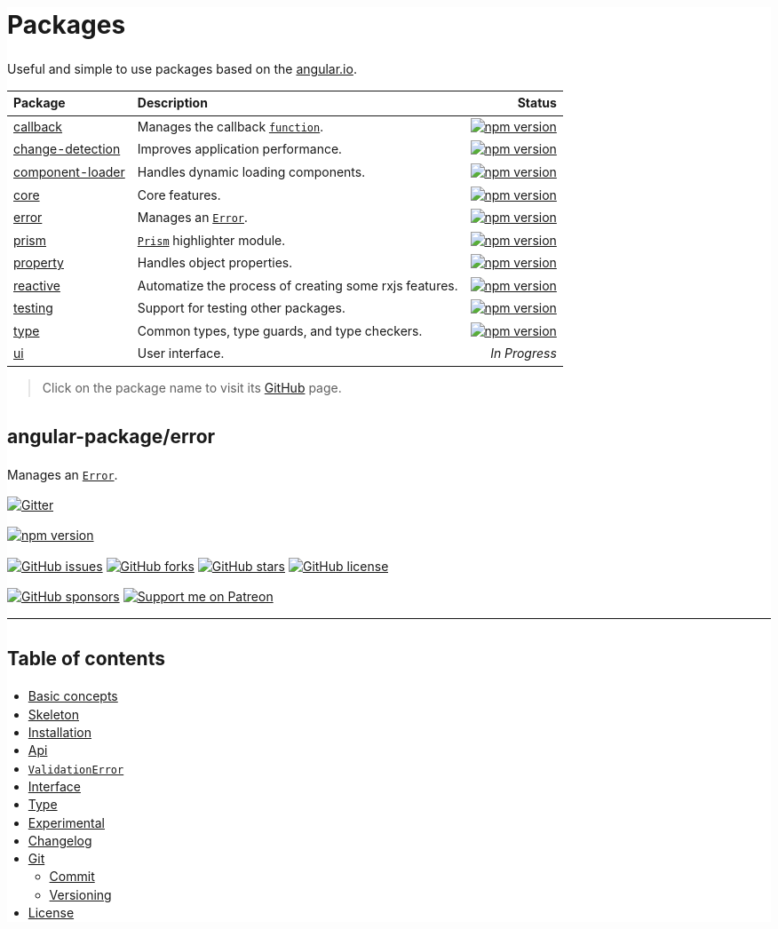 # Packages

Useful and simple to use packages based on the [angular.io][angulario].

| Package                              | Description                                            | Status |
| :----------------------------------- | :----------------------------------------------------- | -----: |
| [callback][callback-github-readme]   | Manages the callback [`function`][js-function].        | [![npm version][callback-npm-badge-png]][callback-npm-badge] |
| [change-detection][cd-github-readme] | Improves application performance.                      | [![npm version][cd-npm-badge-png]][cd-npm-badge] |
| [component-loader][cl-github-readme] | Handles dynamic loading components.                    | [![npm version][cl-npm-badge-png]][cl-npm-badge] |
| [core][core-github-readme]           | Core features.                                         | [![npm version][core-npm-badge-png]][core-npm-badge] |
| [error][error-github-readme]         | Manages an [`Error`][js-error].                        | [![npm version][error-npm-badge-png]][error-npm-badge] |
| [prism][prism-github-readme]         | [`Prism`][prism-js] highlighter module.                | [![npm version][prism-npm-badge-png]][prism-npm-badge] |
| [property][property-github-readme]   | Handles object properties.                             | [![npm version][property-npm-badge-png]][property-npm-badge] |
| [reactive][reactive-github-readme]   | Automatize the process of creating some rxjs features. | [![npm version][reactive-npm-badge-png]][reactive-npm-badge] |
| [testing][testing-github-readme]     | Support for testing other packages.                    | [![npm version][testing-npm-badge-png]][testing-npm-badge] |
| [type][type-github-readme]           | Common types, type guards, and type checkers.          | [![npm version][type-npm-badge-png]][type-npm-badge] |
| [ui][ui-github-readme]               | User interface.                                        | *In Progress* |

> Click on the package name to visit its [GitHub](https://github.com/) page.

## angular-package/error

Manages an [`Error`][js-error].

[![Gitter][gitter-badge]][gitter-chat]

[![npm version][error-npm-badge-svg]][error-npm-badge]

[![GitHub issues][error-badge-issues]][error-issues]
[![GitHub forks][error-badge-forks]][error-forks]
[![GitHub stars][error-badge-stars]][error-stars]
[![GitHub license][error-badge-license]][error-license]

[![GitHub sponsors][github-badge-sponsor]][github-sponsor-link]
[![Support me on Patreon][patreon-badge]][patreon-link]

----

## Table of contents

* [Basic concepts](#basic-concepts)
* [Skeleton](#skeleton)
* [Installation](#installation)
* [Api](#api)
* [`ValidationError`](#validationerror)
* [Interface](#interface)
* [Type](#type)
* [Experimental](#experimental)
* [Changelog](#changelog)
* [Git](#git)
  * [Commit](#commit)
  * [Versioning](#versioning)
* [License](#license)


[error-property-fix]: #validationerrorprototypefix
[error-property-id]: #validationerrorprototypeid
[error-property-message]: #validationerrorprototypemessage
[error-property-name]: #validationerrorprototypename
[error-property-problem]: #validationerrorprototypeproblem
[error-property-template]: #validationerrorprototypetemplate
[error-property-value]: #validationerrorprototypevalue
[error-method-setfix]: #validationerrorprototypesetfix
[error-method-setid]: #validationerrorprototypesetid
[error-method-setmessage]: #validationerrorprototypesetmessage
[error-method-setproblem]: #validationerrorprototypesetproblem
[error-method-settemplate]: #validationerrorprototypesettemplate
[error-method-setvalue]: #validationerrorprototypesetvalue
[error-method-setvalueparser]: #validationerrorprototypesetvalueparser
[error-method-throw]: #validationerrorprototypethrow
[error-method-updatemessage]: #validationerrorprototypeupdatemessage
[github-badge-sponsor]: https://img.shields.io/static/v1?label=Sponsor&message=%E2%9D%A4&logo=GitHub&link=https://github.com/sponsors/angular-package
[github-sponsor-link]: https://github.com/sponsors/angular-package
[patreon-badge]: https://img.shields.io/endpoint.svg?url=https%3A%2F%2Fshieldsio-patreon.vercel.app%2Fapi%3Fusername%3Dsciborrudnicki%26type%3Dpatrons&style=flat
[patreon-link]: https://patreon.com/sciborrudnicki
[angulario]: https://angular.io
[skeleton]: https://github.com/angular-package/skeleton
[experimental]: https://img.shields.io/badge/-experimental-orange
[fix]: https://img.shields.io/badge/-fix-red
[new]: https://img.shields.io/badge/-new-green
[update]: https://img.shields.io/badge/-update-red
[gitter-badge]: https://badges.gitter.im/angularpackage/Lobby.svg
[gitter-chat]: https://gitter.im/angularpackage/Lobby?utm_source=badge&utm_medium=badge&utm_campaign=pr-badge
[git-semver]: http://semver.org/
[git-commit-angular]: https://gist.github.com/stephenparish/9941e89d80e2bc58a153
[git-commit-karma]: http://karma-runner.github.io/0.10/dev/git-commit-msg.html
[git-commit-conventional]: https://www.conventionalcommits.org/en/v1.0.0/
  [error-badge-issues]: https://img.shields.io/github/issues/angular-package/error
  [error-badge-forks]: https://img.shields.io/github/forks/angular-package/error
  [error-badge-stars]: https://img.shields.io/github/stars/angular-package/error
  [error-badge-license]: https://img.shields.io/github/license/angular-package/error
  [error-issues]: https://github.com/angular-package/error/issues
  [error-forks]: https://github.com/angular-package/error/network
  [error-license]: https://github.com/angular-package/error/blob/master/LICENSE
  [error-stars]: https://github.com/angular-package/error/stargazers
  [error-github-changelog]: https://github.com/angular-package/error/blob/main/CHANGELOG.md
  [callback-npm-badge-svg]: https://badge.fury.io/js/%40angular-package%2Fcallback.svg
  [callback-npm-badge-png]: https://badge.fury.io/js/%40angular-package%2Fcallback.png
  [callback-npm-badge]: https://badge.fury.io/js/%40angular-package%2Fcallback
  [callback-npm-readme]: https://www.npmjs.com/package/@angular-package/callback#readme
  [callback-github-readme]: https://github.com/angular-package/callback#readme
  [package-callback-resultcallback]: https://github.com/angular-package/callback#resultcallback
  [cd-npm-badge-svg]: https://badge.fury.io/js/%40angular-package%2Fchange-detection.svg
  [cd-npm-badge-png]: https://badge.fury.io/js/%40angular-package%2Fchange-detection.png
  [cd-npm-badge]: https://badge.fury.io/js/%40angular-package%2Fchange-detection
  [cd-npm-readme]: https://www.npmjs.com/package/@angular-package/change-detection#readme
  [cd-github-readme]: https://github.com/angular-package/change-detection#readme
  [cl-npm-badge-svg]: https://badge.fury.io/js/%40angular-package%2Fcomponent-loader.svg
  [cl-npm-badge-png]: https://badge.fury.io/js/%40angular-package%2Fcomponent-loader.png
  [cl-npm-badge]: https://badge.fury.io/js/%40angular-package%2Fcomponent-loader
  [cl-npm-readme]: https://www.npmjs.com/package/@angular-package/component-loader#readme
  [cl-github-readme]: https://github.com/angular-package/component-loader#readme
  [core-npm-badge-svg]: https://badge.fury.io/js/%40angular-package%2Fcore.svg
  [core-npm-badge-png]: https://badge.fury.io/js/%40angular-package%2Fcore.png
  [core-npm-badge]: https://badge.fury.io/js/%40angular-package%2Fcore
  [core-npm-readme]: https://www.npmjs.com/package/@angular-package/core#readme
  [core-github-readme]: https://github.com/angular-package/core#readme
  [error-npm-badge-svg]: https://badge.fury.io/js/%40angular-package%2Ferror.svg
  [error-npm-badge-png]: https://badge.fury.io/js/%40angular-package%2Ferror.png
  [error-npm-badge]: https://badge.fury.io/js/%40angular-package%2Ferror
  [error-npm-readme]: https://www.npmjs.com/package/@angular-package/error#readme
  [error-github-readme]: https://github.com/angular-package/error#readme
  [prism-npm-badge-svg]: https://badge.fury.io/js/%40angular-package%2Fprism.svg
  [prism-npm-badge-png]: https://badge.fury.io/js/%40angular-package%2Fprism.png
  [prism-npm-badge]: https://badge.fury.io/js/%40angular-package%2Fprism
  [prism-npm-readme]: https://www.npmjs.com/package/@angular-package/prism#readme
  [prism-github-readme]: https://github.com/angular-package/prism#readme
  [property-npm-badge-svg]: https://badge.fury.io/js/%40angular-package%2Fproperty.svg
  [property-npm-badge-png]: https://badge.fury.io/js/%40angular-package%2Fproperty.png
  [property-npm-badge]: https://badge.fury.io/js/%40angular-package%2Fproperty
  [property-npm-readme]: https://www.npmjs.com/package/@angular-package/property#readme
  [property-github-readme]: https://github.com/angular-package/property#readme
  [reactive-npm-badge-svg]: https://badge.fury.io/js/%40angular-package%2Freactive.svg
  [reactive-npm-badge-png]: https://badge.fury.io/js/%40angular-package%2Freactive.png
  [reactive-npm-badge]: https://badge.fury.io/js/%40angular-package%2Freactive
  [reactive-npm-readme]: https://www.npmjs.com/package/@angular-package/reactive#readme
  [reactive-github-readme]: https://github.com/angular-package/reactive#readme
  [testing-npm-badge-svg]: https://badge.fury.io/js/%40angular-package%2Ftesting.svg
  [testing-npm-badge-png]: https://badge.fury.io/js/%40angular-package%2Ftesting.png
  [testing-npm-badge]: https://badge.fury.io/js/%40angular-package%2Ftesting
  [testing-npm-readme]: https://www.npmjs.com/package/@angular-package/testing#readme
  [testing-github-readme]: https://github.com/angular-package/testing#readme
  [type-npm-badge-svg]: https://badge.fury.io/js/%40angular-package%2Ftype.svg
  [type-npm-badge-png]: https://badge.fury.io/js/%40angular-package%2Ftype.png
  [type-npm-badge]: https://badge.fury.io/js/%40angular-package%2Ftype
  [type-npm-readme]: https://www.npmjs.com/package/@angular-package/type#readme
  [type-github-readme]: https://github.com/angular-package/type#readme
  [package-type-valueparser]: https://github.com/angular-package/type#valueparser
  [package-type-key]: https://github.com/angular-package/type#key
  [package-type-resultcallback]: https://github.com/angular-package/type#resultcallback
  [ui-npm-badge-svg]: https://badge.fury.io/js/%40angular-package%2Fui.svg
  [ui-npm-badge-svg]: https://badge.fury.io/js/%40angular-package%2Fui.svg
  [ui-npm-badge]: https://badge.fury.io/js/%40angular-package%2Fui
  [ui-npm-readme]: https://www.npmjs.com/package/@angular-package/ui#readme
  [ui-github-readme]: https://github.com/angular-package/ui#readme
[angular-component-factory-resolver]: https://angular.io/api/core/ComponentFactoryResolver
[angular-view-container-ref]: https://angular.io/api/core/ViewContainerRef
[jasmine-describe]: https://jasmine.github.io/api/3.8/global.html#describe
[jasmine-expect]: https://jasmine.github.io/api/3.8/global.html#expect
[jasmine-it]: https://jasmine.github.io/api/3.8/global.html#it
[js-array]: https://developer.mozilla.org/en-US/docs/Web/JavaScript/Reference/Global_Objects/Array
[js-array-every]: https://developer.mozilla.org/en-US/docs/Web/JavaScript/Reference/Global_Objects/Array/every
[js-array-some]: https://developer.mozilla.org/en-US/docs/Web/JavaScript/Reference/Global_Objects/Array/some
[js-bigint]: https://developer.mozilla.org/en-US/docs/Web/JavaScript/Reference/Global_Objects/BigInt
[js-bigintconstructor]: https://developer.mozilla.org/en-US/docs/Web/JavaScript/Reference/Global_Objects/BigInt/BigInt
[js-boolean]: https://developer.mozilla.org/en-US/docs/Web/JavaScript/Reference/Global_Objects/Boolean
[js-booleanconstructor]: https://developer.mozilla.org/en-US/docs/Web/JavaScript/Reference/Global_Objects/Boolean/Boolean
[js-classes]: https://developer.mozilla.org/en-US/docs/Web/JavaScript/Reference/Classes
[js-date]: https://developer.mozilla.org/en-US/docs/Web/JavaScript/Reference/Global_Objects/Date
[js-error]: https://developer.mozilla.org/en-US/docs/Web/JavaScript/Reference/Global_Objects/Error
[js-function]: https://developer.mozilla.org/en-US/docs/Web/JavaScript/Guide/Functions
[js-function-rest-parameter]: https://developer.mozilla.org/en-US/docs/Web/JavaScript/Reference/Functions/rest_parameters
[js-getter]: https://developer.mozilla.org/en-US/docs/Web/JavaScript/Reference/Functions/get
[js-object-getownpropertydescriptor]: https://developer.mozilla.org/en-US/docs/Web/JavaScript/Reference/Global_Objects/Object/getOwnPropertyDescriptor
[js-object-getOwnpropertydescriptors]: https://developer.mozilla.org/en-US/docs/Web/JavaScript/Reference/Global_Objects/Object/getOwnPropertyDescriptors
[js-setter]: https://developer.mozilla.org/en-US/docs/Web/JavaScript/Reference/Functions/set
[js-hasownproperty]: https://developer.mozilla.org/en-US/docs/Web/JavaScript/Reference/Global_Objects/Object/hasOwnProperty
[js-instanceof]: https://developer.mozilla.org/en-US/docs/Web/JavaScript/Reference/Operators/instanceof
[js-in-operator]: https://developer.mozilla.org/en-US/docs/Web/JavaScript/Reference/Operators/in
[js-map]: https://developer.mozilla.org/en-US/docs/Web/JavaScript/Reference/Global_Objects/Map
[js-null]: https://developer.mozilla.org/en-US/docs/Web/JavaScript/Reference/Global_Objects/null
[js-number]: https://developer.mozilla.org/en-US/docs/Web/JavaScript/Reference/Global_Objects/Number
[js-numberconstructor]: https://developer.mozilla.org/en-US/docs/Web/JavaScript/Reference/Global_Objects/Number/Number
[js-object]: https://developer.mozilla.org/en-US/docs/Web/JavaScript/Reference/Global_Objects/Object
[js-object-define-property]: https://developer.mozilla.org/en-US/docs/Web/JavaScript/Reference/Global_Objects/Object/defineProperty
[js-primitive]: https://developer.mozilla.org/en-US/docs/Glossary/Primitive
[js-promise]: https://developer.mozilla.org/en-US/docs/Web/JavaScript/Reference/Global_Objects/Promise
[js-rangeerror]: https://developer.mozilla.org/en-US/docs/Web/JavaScript/Reference/Global_Objects/RangeError
[js-referenceerror]: https://developer.mozilla.org/en-US/docs/Web/JavaScript/Reference/Global_Objects/ReferenceError
[js-regexp]: https://developer.mozilla.org/en-US/docs/Web/JavaScript/Reference/Global_Objects/RegExp
[js-set]: https://developer.mozilla.org/en-US/docs/Web/JavaScript/Reference/Global_Objects/Set
[js-storage]: https://developer.mozilla.org/en-US/docs/Web/API/Storage
[js-string]: https://developer.mozilla.org/en-US/docs/Web/JavaScript/Reference/Global_Objects/String
[js-stringconstructor]: https://developer.mozilla.org/en-US/docs/Web/JavaScript/Reference/Global_Objects/String/String
[js-symbol]: https://developer.mozilla.org/en-US/docs/Web/JavaScript/Reference/Global_Objects/Symbol
[js-symbolconstructor]: https://developer.mozilla.org/en-US/docs/Web/JavaScript/Reference/Global_Objects/Symbol/Symbol
[js-syntaxerror]: https://developer.mozilla.org/en-US/docs/Web/JavaScript/Reference/Global_Objects/SyntaxError
[js-typeerror]: https://developer.mozilla.org/en-US/docs/Web/JavaScript/Reference/Global_Objects/TypeError
[js-undefined]: https://developer.mozilla.org/en-US/docs/Web/JavaScript/Reference/Global_Objects/undefined
[js-urlerror]: https://developer.mozilla.org/en-US/docs/Web/JavaScript/Reference/Global_Objects/URIError
[js-weakset]: https://developer.mozilla.org/en-US/docs/Web/JavaScript/Reference/Global_Objects/WeakSet
[karma]: http://karma-runner.github.io/0.10/index.html
[prism-js]: https://prismjs.com/
[ts-any]: https://www.typescriptlang.org/docs/handbook/basic-types.html#any
[ts-boolean]: https://www.typescriptlang.org/docs/handbook/basic-types.html#boolean
[ts-classes]: https://www.typescriptlang.org/docs/handbook/2/classes.html
[ts-function]: https://www.typescriptlang.org/docs/handbook/2/functions.html
[ts-interface]: https://www.typescriptlang.org/docs/handbook/interfaces.html#our-first-interface
[ts-never]: https://www.typescriptlang.org/docs/handbook/basic-types.html#never
[ts-number]: https://www.typescriptlang.org/docs/handbook/basic-types.html#number
[ts-object]: https://www.typescriptlang.org/docs/handbook/basic-types.html#object
[ts-string]: https://www.typescriptlang.org/docs/handbook/basic-types.html#string
[ts-unknown]: https://www.typescriptlang.org/docs/handbook/basic-types.html#unknown